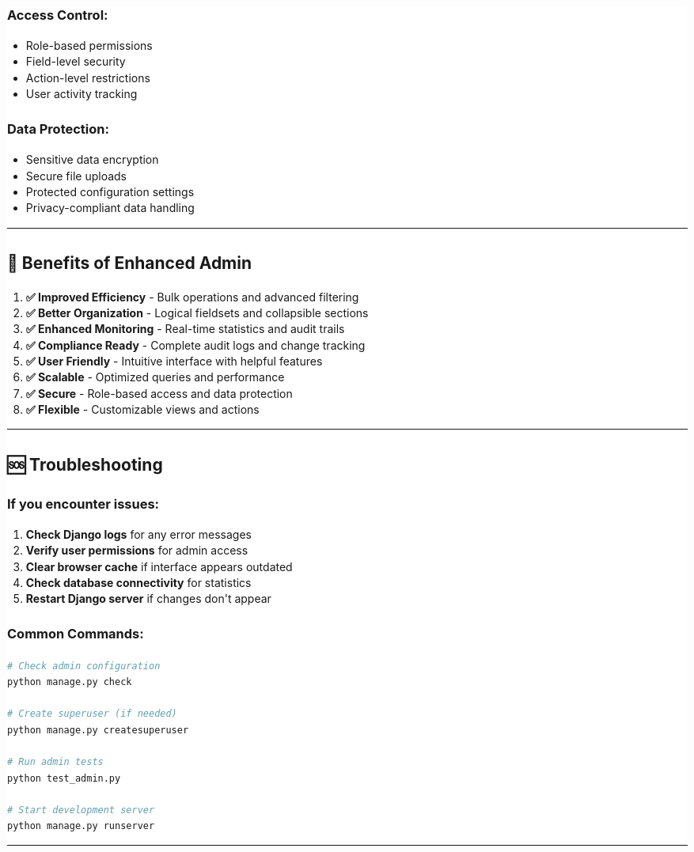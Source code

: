 ### **Access Control:**
- Role-based permissions
- Field-level security
- Action-level restrictions
- User activity tracking

### **Data Protection:**
- Sensitive data encryption
- Secure file uploads
- Protected configuration settings
- Privacy-compliant data handling

---

## **🎯 Benefits of Enhanced Admin**

1. **✅ Improved Efficiency** - Bulk operations and advanced filtering
2. **✅ Better Organization** - Logical fieldsets and collapsible sections
3. **✅ Enhanced Monitoring** - Real-time statistics and audit trails
4. **✅ Compliance Ready** - Complete audit logs and change tracking
5. **✅ User Friendly** - Intuitive interface with helpful features
6. **✅ Scalable** - Optimized queries and performance
7. **✅ Secure** - Role-based access and data protection
8. **✅ Flexible** - Customizable views and actions

---

## **🆘 Troubleshooting**

### **If you encounter issues:**

1. **Check Django logs** for any error messages
2. **Verify user permissions** for admin access
3. **Clear browser cache** if interface appears outdated
4. **Check database connectivity** for statistics
5. **Restart Django server** if changes don't appear

### **Common Commands:**
```bash
# Check admin configuration
python manage.py check

# Create superuser (if needed)
python manage.py createsuperuser

# Run admin tests
python test_admin.py

# Start development server
python manage.py runserver
```

---